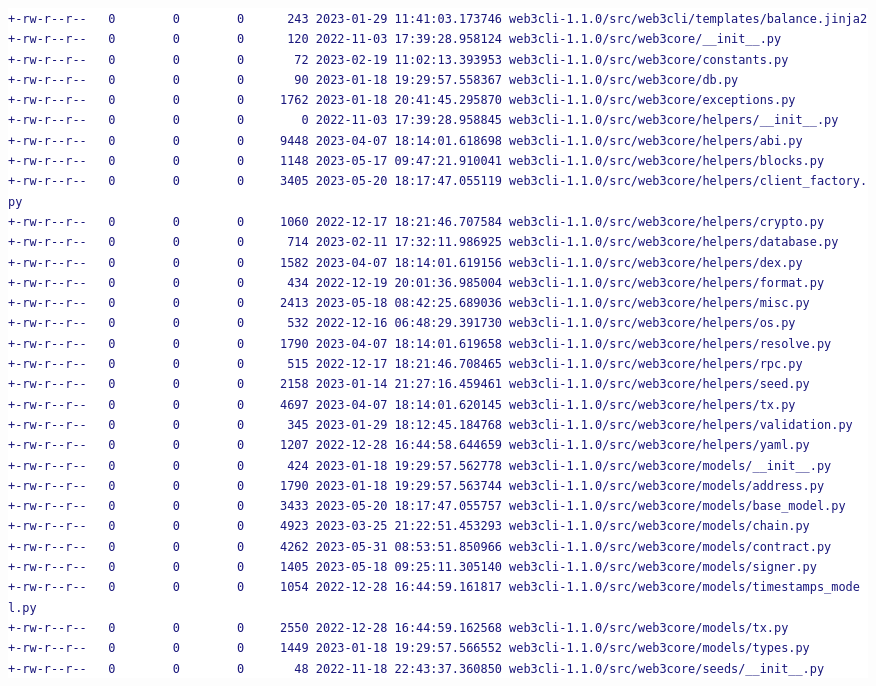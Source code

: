 ```diff
+-rw-r--r--   0        0        0      243 2023-01-29 11:41:03.173746 web3cli-1.1.0/src/web3cli/templates/balance.jinja2
+-rw-r--r--   0        0        0      120 2022-11-03 17:39:28.958124 web3cli-1.1.0/src/web3core/__init__.py
+-rw-r--r--   0        0        0       72 2023-02-19 11:02:13.393953 web3cli-1.1.0/src/web3core/constants.py
+-rw-r--r--   0        0        0       90 2023-01-18 19:29:57.558367 web3cli-1.1.0/src/web3core/db.py
+-rw-r--r--   0        0        0     1762 2023-01-18 20:41:45.295870 web3cli-1.1.0/src/web3core/exceptions.py
+-rw-r--r--   0        0        0        0 2022-11-03 17:39:28.958845 web3cli-1.1.0/src/web3core/helpers/__init__.py
+-rw-r--r--   0        0        0     9448 2023-04-07 18:14:01.618698 web3cli-1.1.0/src/web3core/helpers/abi.py
+-rw-r--r--   0        0        0     1148 2023-05-17 09:47:21.910041 web3cli-1.1.0/src/web3core/helpers/blocks.py
+-rw-r--r--   0        0        0     3405 2023-05-20 18:17:47.055119 web3cli-1.1.0/src/web3core/helpers/client_factory.py
+-rw-r--r--   0        0        0     1060 2022-12-17 18:21:46.707584 web3cli-1.1.0/src/web3core/helpers/crypto.py
+-rw-r--r--   0        0        0      714 2023-02-11 17:32:11.986925 web3cli-1.1.0/src/web3core/helpers/database.py
+-rw-r--r--   0        0        0     1582 2023-04-07 18:14:01.619156 web3cli-1.1.0/src/web3core/helpers/dex.py
+-rw-r--r--   0        0        0      434 2022-12-19 20:01:36.985004 web3cli-1.1.0/src/web3core/helpers/format.py
+-rw-r--r--   0        0        0     2413 2023-05-18 08:42:25.689036 web3cli-1.1.0/src/web3core/helpers/misc.py
+-rw-r--r--   0        0        0      532 2022-12-16 06:48:29.391730 web3cli-1.1.0/src/web3core/helpers/os.py
+-rw-r--r--   0        0        0     1790 2023-04-07 18:14:01.619658 web3cli-1.1.0/src/web3core/helpers/resolve.py
+-rw-r--r--   0        0        0      515 2022-12-17 18:21:46.708465 web3cli-1.1.0/src/web3core/helpers/rpc.py
+-rw-r--r--   0        0        0     2158 2023-01-14 21:27:16.459461 web3cli-1.1.0/src/web3core/helpers/seed.py
+-rw-r--r--   0        0        0     4697 2023-04-07 18:14:01.620145 web3cli-1.1.0/src/web3core/helpers/tx.py
+-rw-r--r--   0        0        0      345 2023-01-29 18:12:45.184768 web3cli-1.1.0/src/web3core/helpers/validation.py
+-rw-r--r--   0        0        0     1207 2022-12-28 16:44:58.644659 web3cli-1.1.0/src/web3core/helpers/yaml.py
+-rw-r--r--   0        0        0      424 2023-01-18 19:29:57.562778 web3cli-1.1.0/src/web3core/models/__init__.py
+-rw-r--r--   0        0        0     1790 2023-01-18 19:29:57.563744 web3cli-1.1.0/src/web3core/models/address.py
+-rw-r--r--   0        0        0     3433 2023-05-20 18:17:47.055757 web3cli-1.1.0/src/web3core/models/base_model.py
+-rw-r--r--   0        0        0     4923 2023-03-25 21:22:51.453293 web3cli-1.1.0/src/web3core/models/chain.py
+-rw-r--r--   0        0        0     4262 2023-05-31 08:53:51.850966 web3cli-1.1.0/src/web3core/models/contract.py
+-rw-r--r--   0        0        0     1405 2023-05-18 09:25:11.305140 web3cli-1.1.0/src/web3core/models/signer.py
+-rw-r--r--   0        0        0     1054 2022-12-28 16:44:59.161817 web3cli-1.1.0/src/web3core/models/timestamps_model.py
+-rw-r--r--   0        0        0     2550 2022-12-28 16:44:59.162568 web3cli-1.1.0/src/web3core/models/tx.py
+-rw-r--r--   0        0        0     1449 2023-01-18 19:29:57.566552 web3cli-1.1.0/src/web3core/models/types.py
+-rw-r--r--   0        0        0       48 2022-11-18 22:43:37.360850 web3cli-1.1.0/src/web3core/seeds/__init__.py
```